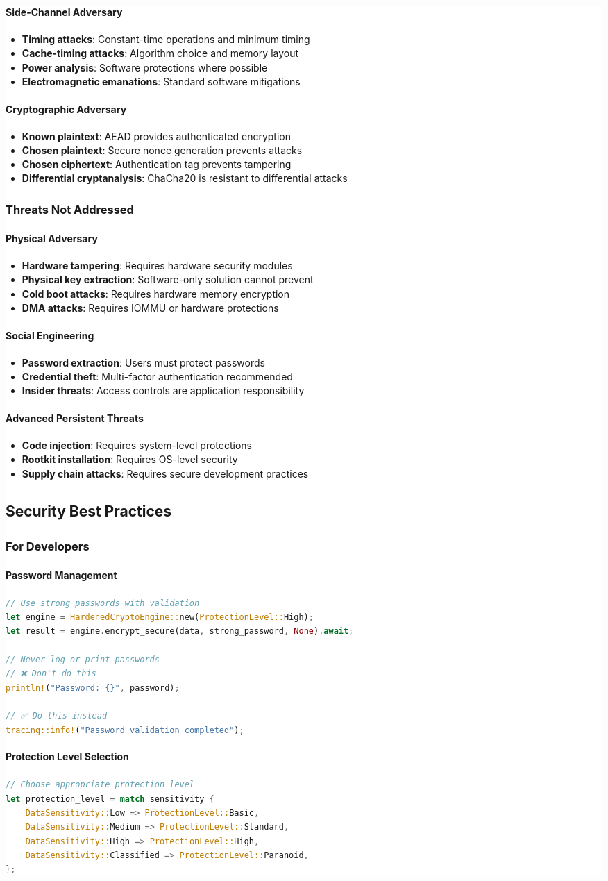 #### Side-Channel Adversary
- **Timing attacks**: Constant-time operations and minimum timing
- **Cache-timing attacks**: Algorithm choice and memory layout
- **Power analysis**: Software protections where possible
- **Electromagnetic emanations**: Standard software mitigations

#### Cryptographic Adversary
- **Known plaintext**: AEAD provides authenticated encryption
- **Chosen plaintext**: Secure nonce generation prevents attacks
- **Chosen ciphertext**: Authentication tag prevents tampering
- **Differential cryptanalysis**: ChaCha20 is resistant to differential attacks

### Threats Not Addressed

#### Physical Adversary
- **Hardware tampering**: Requires hardware security modules
- **Physical key extraction**: Software-only solution cannot prevent
- **Cold boot attacks**: Requires hardware memory encryption
- **DMA attacks**: Requires IOMMU or hardware protections

#### Social Engineering
- **Password extraction**: Users must protect passwords
- **Credential theft**: Multi-factor authentication recommended
- **Insider threats**: Access controls are application responsibility

#### Advanced Persistent Threats
- **Code injection**: Requires system-level protections
- **Rootkit installation**: Requires OS-level security
- **Supply chain attacks**: Requires secure development practices

## Security Best Practices

### For Developers

#### Password Management
```rust
// Use strong passwords with validation
let engine = HardenedCryptoEngine::new(ProtectionLevel::High);
let result = engine.encrypt_secure(data, strong_password, None).await;

// Never log or print passwords
// ❌ Don't do this
println!("Password: {}", password);

// ✅ Do this instead
tracing::info!("Password validation completed");
```

#### Protection Level Selection
```rust
// Choose appropriate protection level
let protection_level = match sensitivity {
    DataSensitivity::Low => ProtectionLevel::Basic,
    DataSensitivity::Medium => ProtectionLevel::Standard,
    DataSensitivity::High => ProtectionLevel::High,
    DataSensitivity::Classified => ProtectionLevel::Paranoid,
};
```
